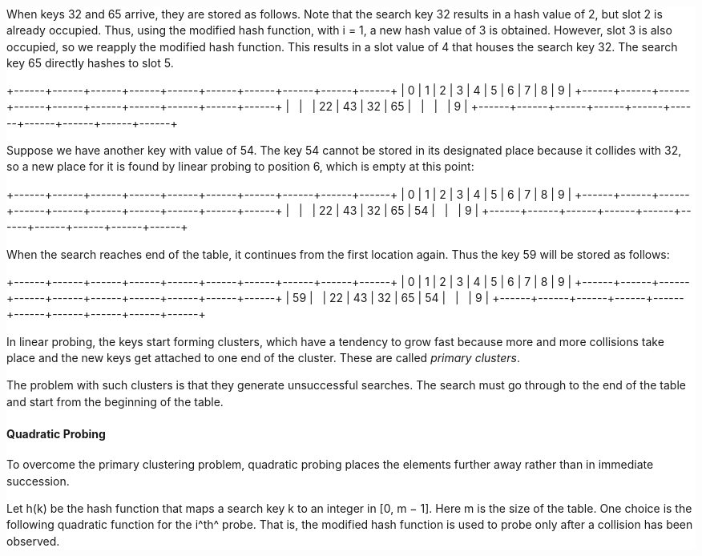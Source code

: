 When keys 32 and 65 arrive, they are stored as follows. Note that the
search key 32 results in a hash value of 2, but slot 2 is already
occupied. Thus, using the modified hash function, with i = 1, a new hash
value of 3 is obtained. However, slot 3 is also occupied, so we reapply
the modified hash function. This results in a slot value of 4 that
houses the search key 32. The search key 65 directly hashes to slot 5.

+------+------+------+------+------+------+------+------+------+------+
| 0    | 1    | 2    | 3    | 4    | 5    | 6    | 7    | 8    | 9    |
+------+------+------+------+------+------+------+------+------+------+
|      |      | 22   | 43   | 32   | 65   |      |      |      | 9    |
+------+------+------+------+------+------+------+------+------+------+

Suppose we have another key with value of 54. The key 54 cannot be
stored in its designated place because it collides with 32, so a new
place for it is found by linear probing to position 6, which is empty at
this point:

+------+------+------+------+------+------+------+------+------+------+
| 0    | 1    | 2    | 3    | 4    | 5    | 6    | 7    | 8    | 9    |
+------+------+------+------+------+------+------+------+------+------+
|      |      | 22   | 43   | 32   | 65   | 54   |      |      | 9    |
+------+------+------+------+------+------+------+------+------+------+

When the search reaches end of the table, it continues from the first
location again. Thus the key 59 will be stored as follows:

+------+------+------+------+------+------+------+------+------+------+
| 0    | 1    | 2    | 3    | 4    | 5    | 6    | 7    | 8    | 9    |
+------+------+------+------+------+------+------+------+------+------+
| 59   |      | 22   | 43   | 32   | 65   | 54   |      |      | 9    |
+------+------+------+------+------+------+------+------+------+------+

In linear probing, the keys start forming clusters, which have a
tendency to grow fast because more and more collisions take place and
the new keys get attached to one end of the cluster. These are called
*primary clusters*.

The problem with such clusters is that they generate unsuccessful
searches. The search must go through to the end of the table and start
from the beginning of the table.

#### Quadratic Probing

To overcome the primary clustering problem, quadratic probing places the
elements further away rather than in immediate succession.

Let h(k) be the hash function that maps a search key k to an integer in
[0, m − 1\]. Here m is the size of the table. One choice is the
following quadratic function for the i^th^ probe. That is, the modified
hash function is used to probe only after a collision has been observed.
